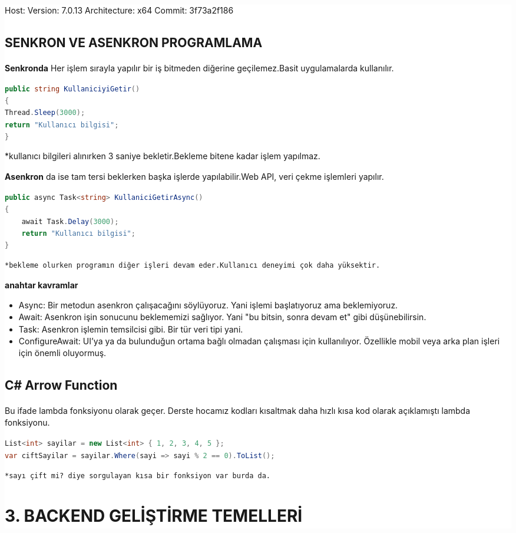 Host:
  Version:      7.0.13
  Architecture: x64
  Commit:       3f73a2f186

  
 ## SENKRON VE ASENKRON PROGRAMLAMA

  **Senkronda** Her işlem sırayla yapılır bir iş bitmeden diğerine geçilemez.Basit uygulamalarda kullanılır.

```csharp
public string KullaniciyiGetir()
{
Thread.Sleep(3000);
return "Kullanıcı bilgisi";
}
```

  *kullanıcı bilgileri alınırken 3 saniye bekletir.Bekleme bitene kadar işlem yapılmaz.

**Asenkron** da ise tam tersi beklerken başka işlerde yapılabilir.Web API, veri çekme işlemleri yapılır.

```csharp
public async Task<string> KullaniciGetirAsync()
{
    await Task.Delay(3000);
    return "Kullanıcı bilgisi";
}
```

  
    *bekleme olurken programın diğer işleri devam eder.Kullanıcı deneyimi çok daha yüksektir.

**anahtar kavramlar**
  - Async: Bir metodun asenkron çalışacağını söylüyoruz. Yani işlemi başlatıyoruz ama beklemiyoruz.
  - Await: Asenkron işin sonucunu beklememizi sağlıyor. Yani "bu bitsin, sonra devam et" gibi düşünebilirsin.
  - Task: Asenkron işlemin temsilcisi gibi. Bir tür veri tipi yani.
  - ConfigureAwait: UI’ya ya da bulunduğun ortama bağlı olmadan çalışması için kullanılıyor. Özellikle mobil veya arka plan işleri için önemli oluyormuş.
  
 ## C# Arrow Function
  Bu ifade lambda fonksiyonu olarak geçer. Derste hocamız kodları kısaltmak daha hızlı kısa kod olarak açıklamıştı lambda fonksiyonu.

```csharp
List<int> sayilar = new List<int> { 1, 2, 3, 4, 5 };
var ciftSayilar = sayilar.Where(sayi => sayi % 2 == 0).ToList();
```
  
    *sayı çift mi? diye sorgulayan kısa bir fonksiyon var burda da.

# 3. BACKEND GELİŞTİRME TEMELLERİ

